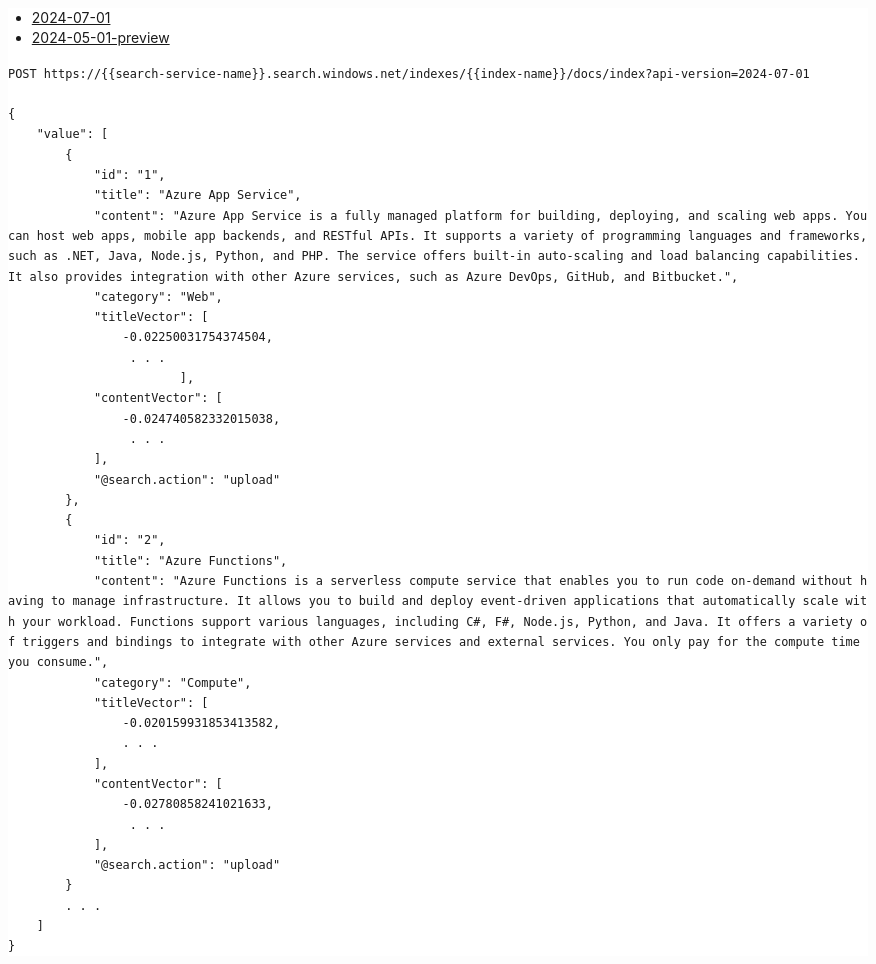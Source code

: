 - [2024-07-01](https://learn.microsoft.com/en-us/rest/api/searchservice/documents)
- [2024-05-01-preview](https://learn.microsoft.com/en-us/rest/api/searchservice/documents/?view=rest-searchservice-2024-05-01-preview&preserve-view=true)

```
POST https://{{search-service-name}}.search.windows.net/indexes/{{index-name}}/docs/index?api-version=2024-07-01

{
    "value": [
        {
            "id": "1",
            "title": "Azure App Service",
            "content": "Azure App Service is a fully managed platform for building, deploying, and scaling web apps. You can host web apps, mobile app backends, and RESTful APIs. It supports a variety of programming languages and frameworks, such as .NET, Java, Node.js, Python, and PHP. The service offers built-in auto-scaling and load balancing capabilities. It also provides integration with other Azure services, such as Azure DevOps, GitHub, and Bitbucket.",
            "category": "Web",
            "titleVector": [
                -0.02250031754374504,
                 . . . 
                        ],
            "contentVector": [
                -0.024740582332015038,
                 . . .
            ],
            "@search.action": "upload"
        },
        {
            "id": "2",
            "title": "Azure Functions",
            "content": "Azure Functions is a serverless compute service that enables you to run code on-demand without having to manage infrastructure. It allows you to build and deploy event-driven applications that automatically scale with your workload. Functions support various languages, including C#, F#, Node.js, Python, and Java. It offers a variety of triggers and bindings to integrate with other Azure services and external services. You only pay for the compute time you consume.",
            "category": "Compute",
            "titleVector": [
                -0.020159931853413582,
                . . .
            ],
            "contentVector": [
                -0.02780858241021633,
                 . . .
            ],
            "@search.action": "upload"
        }
        . . .
    ]
}
```
